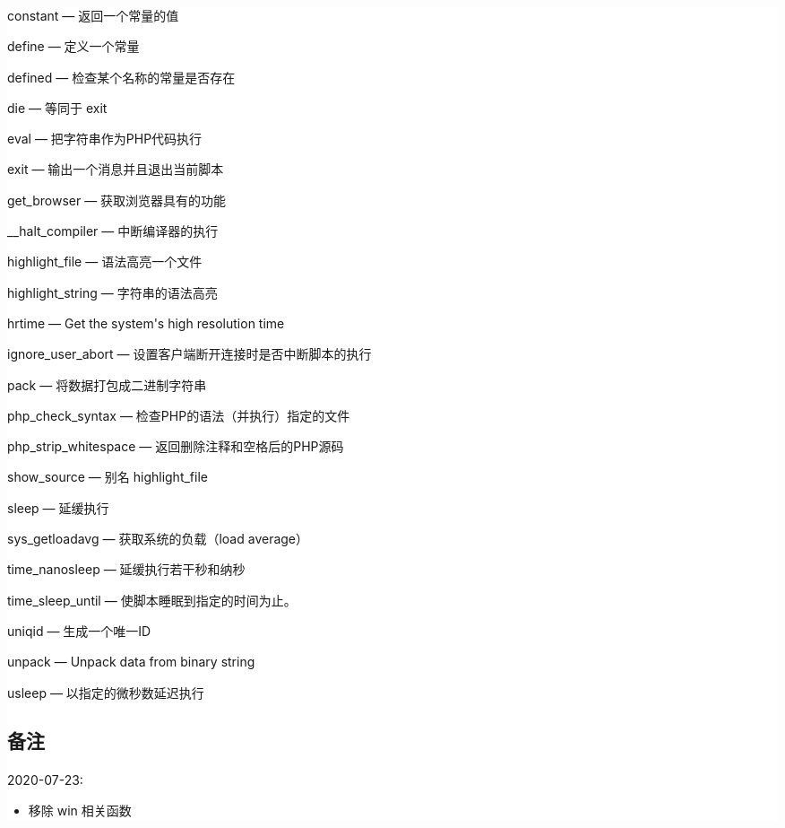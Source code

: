 constant — 返回一个常量的值

define — 定义一个常量

defined — 检查某个名称的常量是否存在

die — 等同于 exit

eval — 把字符串作为PHP代码执行

exit — 输出一个消息并且退出当前脚本

get_browser — 获取浏览器具有的功能

__halt_compiler — 中断编译器的执行

highlight_file — 语法高亮一个文件

highlight_string — 字符串的语法高亮

hrtime — Get the system's high resolution time

ignore_user_abort — 设置客户端断开连接时是否中断脚本的执行

pack — 将数据打包成二进制字符串

php_check_syntax — 检查PHP的语法（并执行）指定的文件

php_strip_whitespace — 返回删除注释和空格后的PHP源码

show_source — 别名 highlight_file

sleep — 延缓执行

sys_getloadavg — 获取系统的负载（load average）

time_nanosleep — 延缓执行若干秒和纳秒

time_sleep_until — 使脚本睡眠到指定的时间为止。

uniqid — 生成一个唯一ID

unpack — Unpack data from binary string

usleep — 以指定的微秒数延迟执行

## 备注
2020-07-23: 
- 移除 win 相关函数